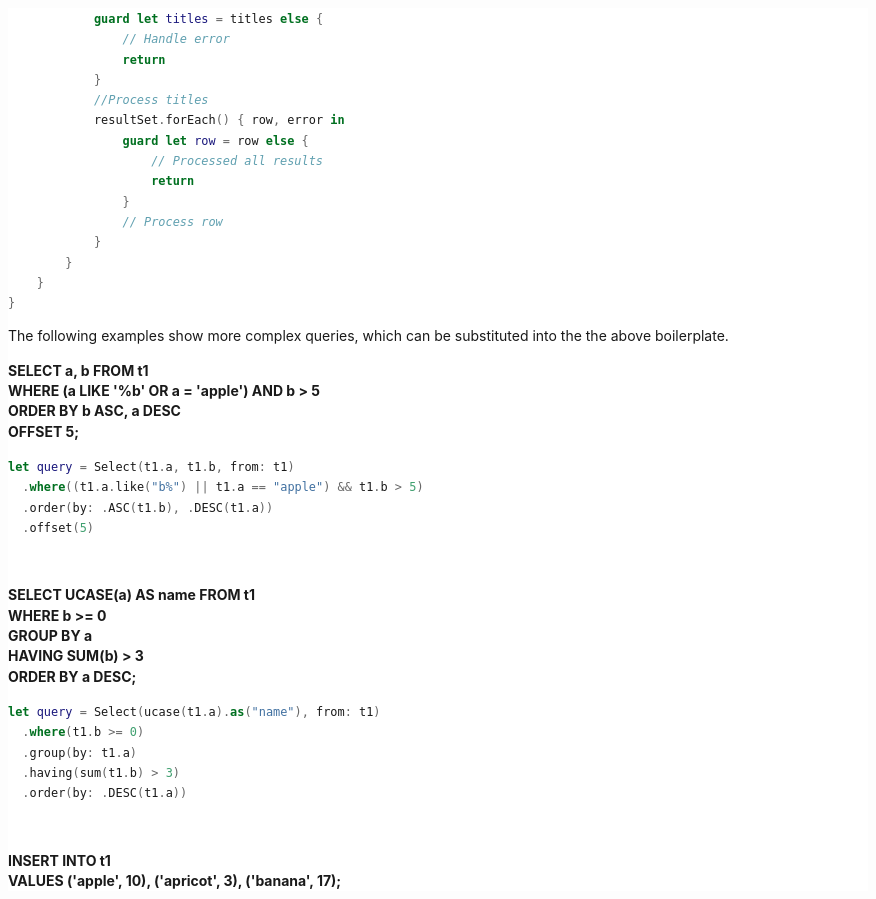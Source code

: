 ```swift
            guard let titles = titles else {
                // Handle error
                return
            }
            //Process titles
            resultSet.forEach() { row, error in
                guard let row = row else {
                    // Processed all results
                    return
                }
                // Process row
            }
        }
    }
}


```

The following examples show more complex queries, which can be substituted into the the above boilerplate.
&nbsp;

__SELECT a, b FROM t1      
   WHERE (a LIKE '%b' OR a = 'apple') AND b > 5  
   ORDER BY b ASC, a DESC       
   OFFSET 5;__

```swift
let query = Select(t1.a, t1.b, from: t1)
  .where((t1.a.like("b%") || t1.a == "apple") && t1.b > 5)
  .order(by: .ASC(t1.b), .DESC(t1.a))
  .offset(5)
```

&nbsp;

__SELECT UCASE(a) AS name FROM t1    
 WHERE b >= 0         
 GROUP BY a         
 HAVING SUM(b) > 3        
 ORDER BY a DESC;__

```swift
let query = Select(ucase(t1.a).as("name"), from: t1)
  .where(t1.b >= 0)
  .group(by: t1.a)
  .having(sum(t1.b) > 3)
  .order(by: .DESC(t1.a))
```

&nbsp;

__INSERT INTO t1             
VALUES ('apple', 10), ('apricot', 3), ('banana', 17);__
